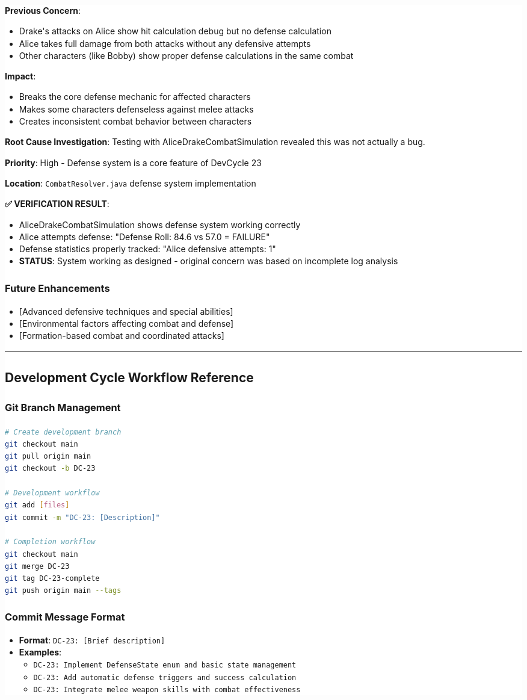 **Previous Concern**: 
- Drake's attacks on Alice show hit calculation debug but no defense calculation
- Alice takes full damage from both attacks without any defensive attempts
- Other characters (like Bobby) show proper defense calculations in the same combat

**Impact**: 
- Breaks the core defense mechanic for affected characters
- Makes some characters defenseless against melee attacks
- Creates inconsistent combat behavior between characters

**Root Cause Investigation**: Testing with AliceDrakeCombatSimulation revealed this was not actually a bug.

**Priority**: High - Defense system is a core feature of DevCycle 23

**Location**: `CombatResolver.java` defense system implementation

**✅ VERIFICATION RESULT**: 
- AliceDrakeCombatSimulation shows defense system working correctly
- Alice attempts defense: "Defense Roll: 84.6 vs 57.0 = FAILURE"
- Defense statistics properly tracked: "Alice defensive attempts: 1"
- **STATUS**: System working as designed - original concern was based on incomplete log analysis

### Future Enhancements
- [Advanced defensive techniques and special abilities]
- [Environmental factors affecting combat and defense]
- [Formation-based combat and coordinated attacks]

---

## Development Cycle Workflow Reference

### Git Branch Management
```bash
# Create development branch
git checkout main
git pull origin main
git checkout -b DC-23

# Development workflow
git add [files]
git commit -m "DC-23: [Description]"

# Completion workflow
git checkout main
git merge DC-23
git tag DC-23-complete
git push origin main --tags
```

### Commit Message Format
- **Format**: `DC-23: [Brief description]`
- **Examples**: 
  - `DC-23: Implement DefenseState enum and basic state management`
  - `DC-23: Add automatic defense triggers and success calculation`
  - `DC-23: Integrate melee weapon skills with combat effectiveness`
